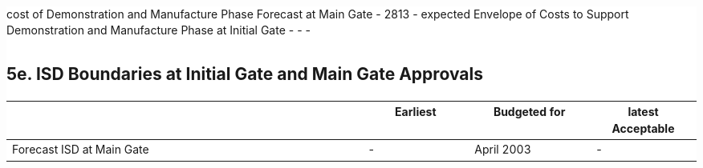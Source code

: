 <tr>
<td>cost of Demonstration and Manufacture Phase Forecast at Main Gate</Td>
<td>
-
</Td>
<td>
2813
</Td>
<td>
-
</Td>
</Tr>
<tr>
<td>expected Envelope of Costs to Support Demonstration and Manufacture Phase at Initial Gate</Td>
<td>
-
</Td>
<td>
-
</Td>
<td>
-
</Td>
</Tr>
</Tbody>
</Table>

## 5e. ISD Boundaries at Initial Gate and Main Gate Approvals

<table>
<colgroup>
<col Style="Width: 50%" />
<col Style="Width: 15%" />
<col Style="Width: 17%" />
<col Style="Width: 15%" />
</Colgroup>
<thead>
<tr>
<th></Th>
<th>
Earliest
</Th>
<th>
Budgeted for
</Th>
<th>latest Acceptable</Th>
</Tr>
</Thead>
<tbody>
<tr>
<td>
Forecast ISD at Main Gate
</Td>
<td>
-
</Td>
<td>
April 2003
</Td>
<td>
-
</Td>